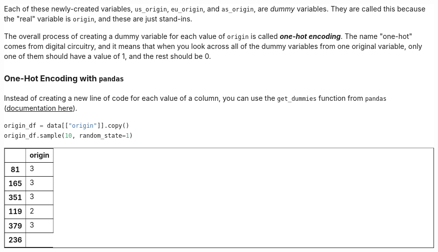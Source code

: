 


Each of these newly-created variables, `us_origin`, `eu_origin`, and `as_origin`, are _dummy_ variables. They are called this because the "real" variable is `origin`, and these are just stand-ins.

The overall process of creating a dummy variable for each value of `origin` is called ***one-hot encoding***. The name "one-hot" comes from digital circuitry, and it means that when you look across all of the dummy variables from one original variable, only one of them should have a value of 1, and the rest should be 0.

### One-Hot Encoding with `pandas`

Instead of creating a new line of code for each value of a column, you can use the `get_dummies` function from `pandas` ([documentation here](https://pandas.pydata.org/docs/reference/api/pandas.get_dummies.html)).


```python
origin_df = data[["origin"]].copy()
origin_df.sample(10, random_state=1)
```




<div>
<style scoped>
    .dataframe tbody tr th:only-of-type {
        vertical-align: middle;
    }

    .dataframe tbody tr th {
        vertical-align: top;
    }

    .dataframe thead th {
        text-align: right;
    }
</style>
<table border="1" class="dataframe">
  <thead>
    <tr style="text-align: right;">
      <th></th>
      <th>origin</th>
    </tr>
  </thead>
  <tbody>
    <tr>
      <th>81</th>
      <td>3</td>
    </tr>
    <tr>
      <th>165</th>
      <td>3</td>
    </tr>
    <tr>
      <th>351</th>
      <td>3</td>
    </tr>
    <tr>
      <th>119</th>
      <td>2</td>
    </tr>
    <tr>
      <th>379</th>
      <td>3</td>
    </tr>
    <tr>
      <th>236</th>